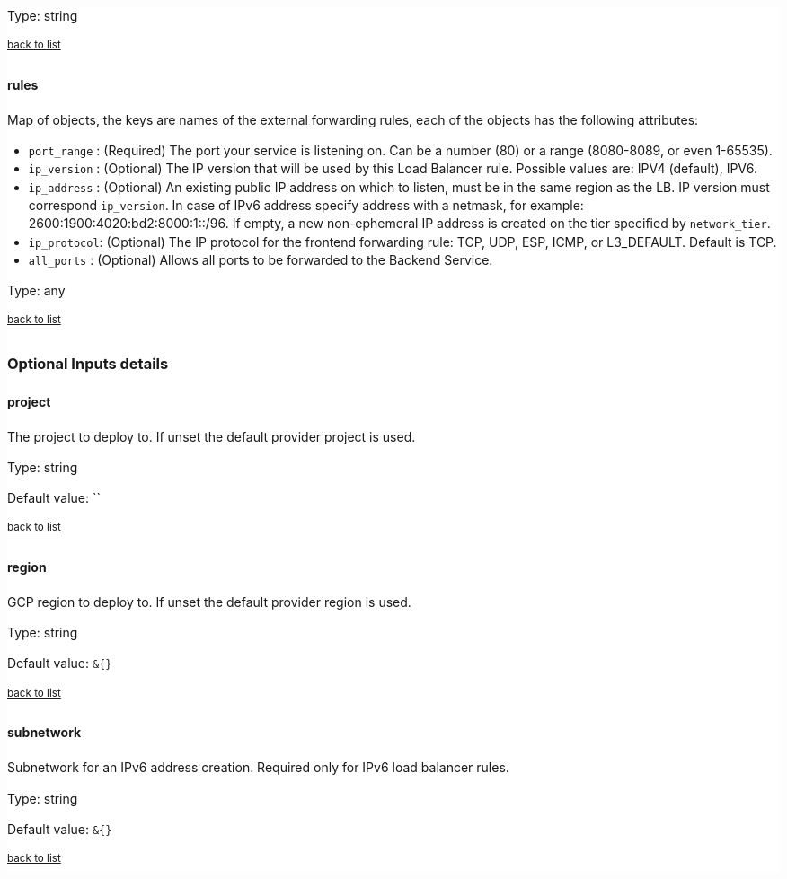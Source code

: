 Type: string

<sup>[back to list](#modules-required-inputs)</sup>

#### rules

Map of objects, the keys are names of the external forwarding rules, each of the objects has the following attributes:

- `port_range` : (Required) The port your service is listening on. Can be a number (80) or a range (8080-8089, or even 1-65535).
- `ip_version` : (Optional) The IP version that will be used by this Load Balancer rule. Possible values are: IPV4 (default), IPV6.
- `ip_address` : (Optional) An existing public IP address on which to listen, must be in the same region as the LB. IP version must correspond `ip_version`. 
                 In case of IPv6 address specify address with a netmask, for example: 2600:1900:4020:bd2:8000:1::/96.
                 If empty, a new non-ephemeral IP address is created on the tier specified by `network_tier`.
- `ip_protocol`: (Optional) The IP protocol for the frontend forwarding rule: TCP, UDP, ESP, ICMP, or L3_DEFAULT. Default is TCP.
- `all_ports`  : (Optional) Allows all ports to be forwarded to the Backend Service.



Type: any

<sup>[back to list](#modules-required-inputs)</sup>

### Optional Inputs details

#### project

The project to deploy to. If unset the default provider project is used.

Type: string

Default value: ``

<sup>[back to list](#modules-optional-inputs)</sup>

#### region

GCP region to deploy to. If unset the default provider region is used.

Type: string

Default value: `&{}`

<sup>[back to list](#modules-optional-inputs)</sup>

#### subnetwork

Subnetwork for an IPv6 address creation. Required only for IPv6 load balancer rules.

Type: string

Default value: `&{}`

<sup>[back to list](#modules-optional-inputs)</sup>
